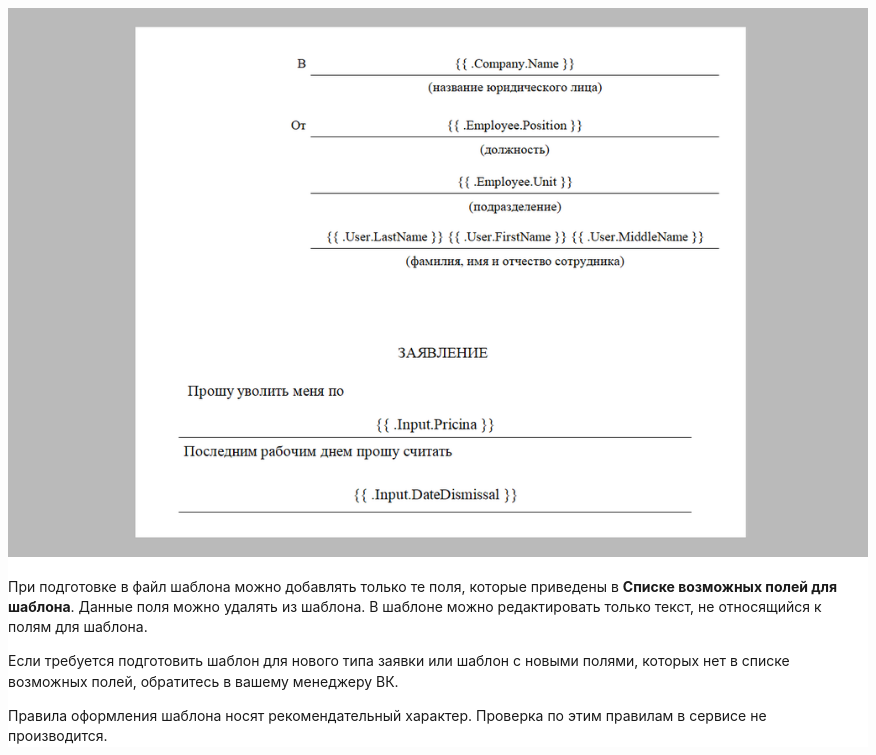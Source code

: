 ![1word.png](./assets/32.png)

<warn>

 При подготовке в файл шаблона можно добавлять только те поля, которые приведены в **Списке возможных полей для шаблона**. Данные поля можно удалять из шаблона. В шаблоне можно редактировать только текст, не относящийся к полям для шаблона.

 </warn>


Если требуется подготовить шаблон для нового типа заявки или шаблон с новыми полями, которых нет в списке возможных полей, обратитесь в вашему менеджеру ВК.

Правила оформления шаблона носят рекомендательный характер. Проверка по этим правилам в сервисе не производится. 
